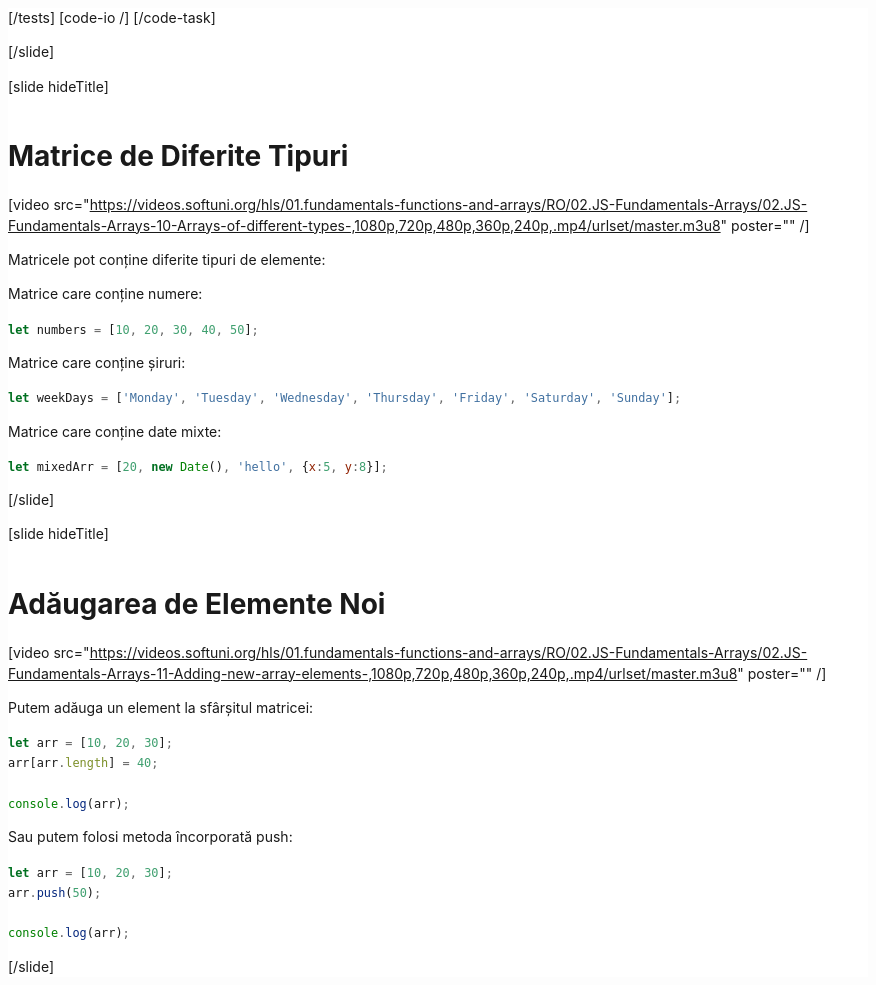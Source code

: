 [/tests]
[code-io /]
[/code-task]

[/slide]

[slide hideTitle]
# Matrice de Diferite Tipuri
[video src="https://videos.softuni.org/hls/01.fundamentals-functions-and-arrays/RO/02.JS-Fundamentals-Arrays/02.JS-Fundamentals-Arrays-10-Arrays-of-different-types-,1080p,720p,480p,360p,240p,.mp4/urlset/master.m3u8" poster="" /]

Matricele pot conține diferite tipuri de elemente:

Matrice care conține numere:
``` js
let numbers = [10, 20, 30, 40, 50];
```

Matrice care conține șiruri:
``` js
let weekDays = ['Monday', 'Tuesday', 'Wednesday', 'Thursday', 'Friday', 'Saturday', 'Sunday'];
```

Matrice care conține date mixte:
```js
let mixedArr = [20, new Date(), 'hello', {x:5, y:8}];
```
[/slide]

[slide hideTitle]
# Adăugarea de Elemente Noi

[video src="https://videos.softuni.org/hls/01.fundamentals-functions-and-arrays/RO/02.JS-Fundamentals-Arrays/02.JS-Fundamentals-Arrays-11-Adding-new-array-elements-,1080p,720p,480p,360p,240p,.mp4/urlset/master.m3u8" poster="" /]

Putem adăuga un element la sfârșitul matricei:
``` js live
let arr = [10, 20, 30];
arr[arr.length] = 40;

console.log(arr); 
```

Sau putem folosi metoda încorporată push:

``` js live
let arr = [10, 20, 30];
arr.push(50);

console.log(arr); 
```
[/slide]
